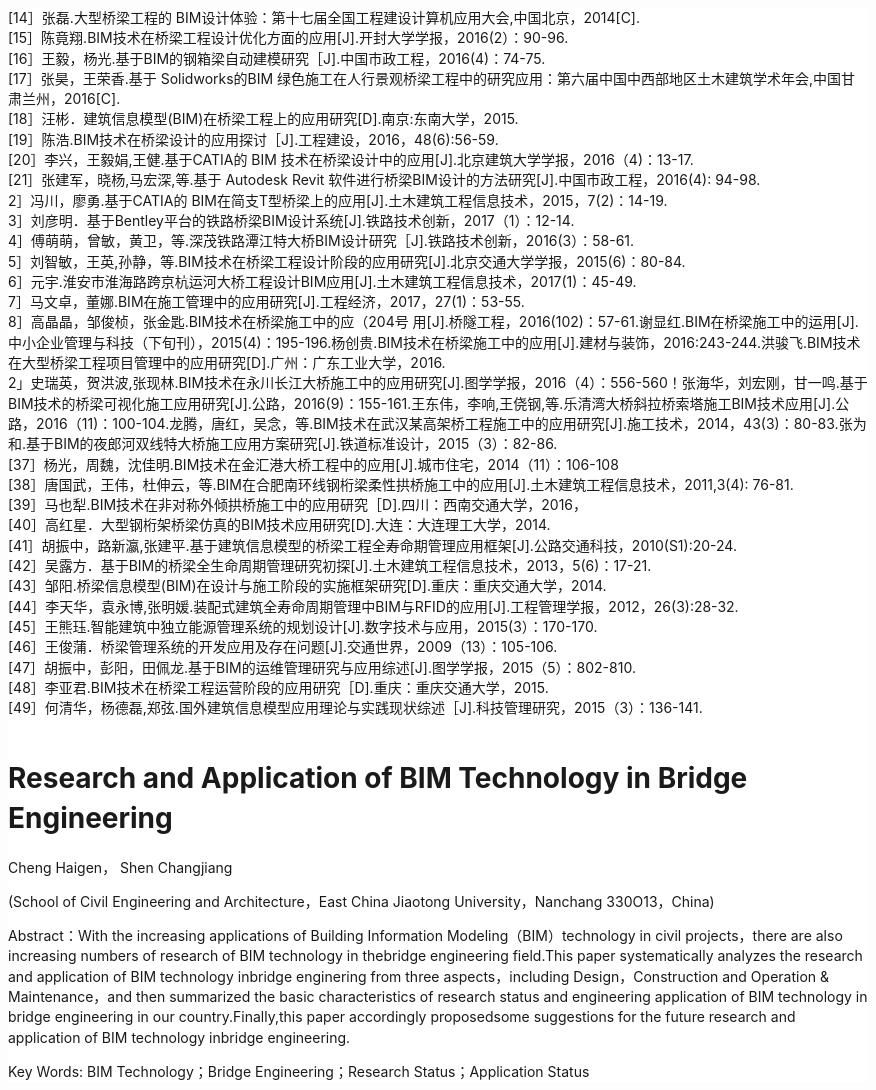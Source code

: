 [14］张磊.大型桥梁工程的 BIM设计体验：第十七届全国工程建设计算机应用大会,中国北京，2014[C].  
[15］陈竟翔.BIM技术在桥梁工程设计优化方面的应用[J].开封大学学报，2016(2）：90-96.  
[16］王毅，杨光.基于BIM的钢箱梁自动建模研究［J].中国市政工程，2016(4)：74-75.  
[17］张昊，王荣香.基于 Solidworks的BIM 绿色施工在人行景观桥梁工程中的研究应用：第六届中国中西部地区土木建筑学术年会,中国甘肃兰州，2016[C].  
[18］汪彬．建筑信息模型(BIM)在桥梁工程上的应用研究[D].南京:东南大学，2015.  
[19］陈浩.BIM技术在桥梁设计的应用探讨［J].工程建设，2016，48(6):56-59.  
[20］李兴，王毅娟,王健.基于CATIA的 BIM 技术在桥梁设计中的应用[J].北京建筑大学学报，2016（4)：13-17.  
[21］张建军，晓杨,马宏深,等.基于 Autodesk Revit 软件进行桥梁BIM设计的方法研究[J].中国市政工程，2016(4): 94-98.  
2］冯川，廖勇.基于CATIA的 BIM在简支T型桥梁上的应用[J].土木建筑工程信息技术，2015，7(2)：14-19.  
3］刘彦明．基于Bentley平台的铁路桥梁BIM设计系统[J].铁路技术创新，2017（1）：12-14.  
4］傅萌萌，曾敏，黄卫，等.深茂铁路潭江特大桥BIM设计研究［J].铁路技术创新，2016(3）：58-61.  
5］刘智敏，王英,孙静，等.BIM技术在桥梁工程设计阶段的应用研究[J].北京交通大学学报，2015(6)：80-84.  
6］元宇.淮安市淮海路跨京杭运河大桥工程设计BIM应用[J].土木建筑工程信息技术，2017(1)：45-49.  
7］马文卓，董娜.BIM在施工管理中的应用研究[J].工程经济，2017，27(1)：53-55.  
8］高晶晶，邹俊桢，张金匙.BIM技术在桥梁施工中的应（204号 用[J].桥隧工程，2016(102)：57-61.谢显红.BIM在桥梁施工中的运用[J].中小企业管理与科技（下旬刊），2015(4)：195-196.杨创贵.BIM技术在桥梁施工中的应用[J].建材与装饰，2016:243-244.洪骏飞.BIM技术在大型桥梁工程项目管理中的应用研究[D].广州：广东工业大学，2016.  
2」史瑞英，贺洪波,张现林.BIM技术在永川长江大桥施工中的应用研究[J].图学学报，2016（4）：556-560！张海华，刘宏刚，甘一鸣.基于BIM技术的桥梁可视化施工应用研究[J].公路，2016(9)：155-161.王东伟，李响,王侥钢,等.乐清湾大桥斜拉桥索塔施工BIM技术应用[J].公路，2016（11)：100-104.龙腾，唐红，吴念，等.BIM技术在武汉某高架桥工程施工中的应用研究[J].施工技术，2014，43(3)：80-83.张为和.基于BIM的夜郎河双线特大桥施工应用方案研究[J].铁道标准设计，2015（3）：82-86.  
[37］杨光，周魏，沈佳明.BIM技术在金汇港大桥工程中的应用[J].城市住宅，2014（11）：106-108  
[38］唐国武，王伟，杜伸云，等.BIM在合肥南环线钢桁梁柔性拱桥施工中的应用[J].土木建筑工程信息技术，2011,3(4): 76-81.  
[39］马也犁.BIM技术在非对称外倾拱桥施工中的应用研究［D].四川：西南交通大学，2016，  
[40］高红星．大型钢桁架桥梁仿真的BIM技术应用研究[D].大连：大连理工大学，2014.  
[41］胡振中，路新瀛,张建平.基于建筑信息模型的桥梁工程全寿命期管理应用框架[J].公路交通科技，2010(S1):20-24.  
[42］吴露方．基于BIM的桥梁全生命周期管理研究初探[J].土木建筑工程信息技术，2013，5(6)：17-21.  
[43］邹阳.桥梁信息模型(BIM)在设计与施工阶段的实施框架研究[D].重庆：重庆交通大学，2014.  
[44］李天华，袁永博,张明媛.装配式建筑全寿命周期管理中BIM与RFID的应用[J].工程管理学报，2012，26(3):28-32.  
[45］王熊珏.智能建筑中独立能源管理系统的规划设计[J].数字技术与应用，2015(3）：170-170.  
[46］王俊蒲．桥梁管理系统的开发应用及存在问题[J].交通世界，2009（13）：105-106.  
[47］胡振中，彭阳，田佩龙.基于BIM的运维管理研究与应用综述[J].图学学报，2015（5）：802-810.  
[48］李亚君.BIM技术在桥梁工程运营阶段的应用研究［D].重庆：重庆交通大学，2015.  
[49］何清华，杨德磊,郑弦.国外建筑信息模型应用理论与实践现状综述［J].科技管理研究，2015（3）：136-141.

# Research and Application of BIM Technology in Bridge Engineering

Cheng Haigen， Shen Changjiang

(School of Civil Engineering and Architecture，East China Jiaotong University，Nanchang 330O13，China)

Abstract：With the increasing applications of Building Information Modeling（BIM）technology in civil projects，there are also increasing numbers of research of BIM technology in thebridge engineering field.This paper systematically analyzes the research and application of BIM technology inbridge enginering from three aspects，including Design，Construction and Operation & Maintenance，and then summarized the basic characteristics of research status and engineering application of BIM technology in bridge engineering in our country.Finally,this paper accordingly proposedsome suggestions for the future research and application of BIM technology inbridge engineering.

Key Words: BIM Technology；Bridge Engineering；Research Status；Application Status